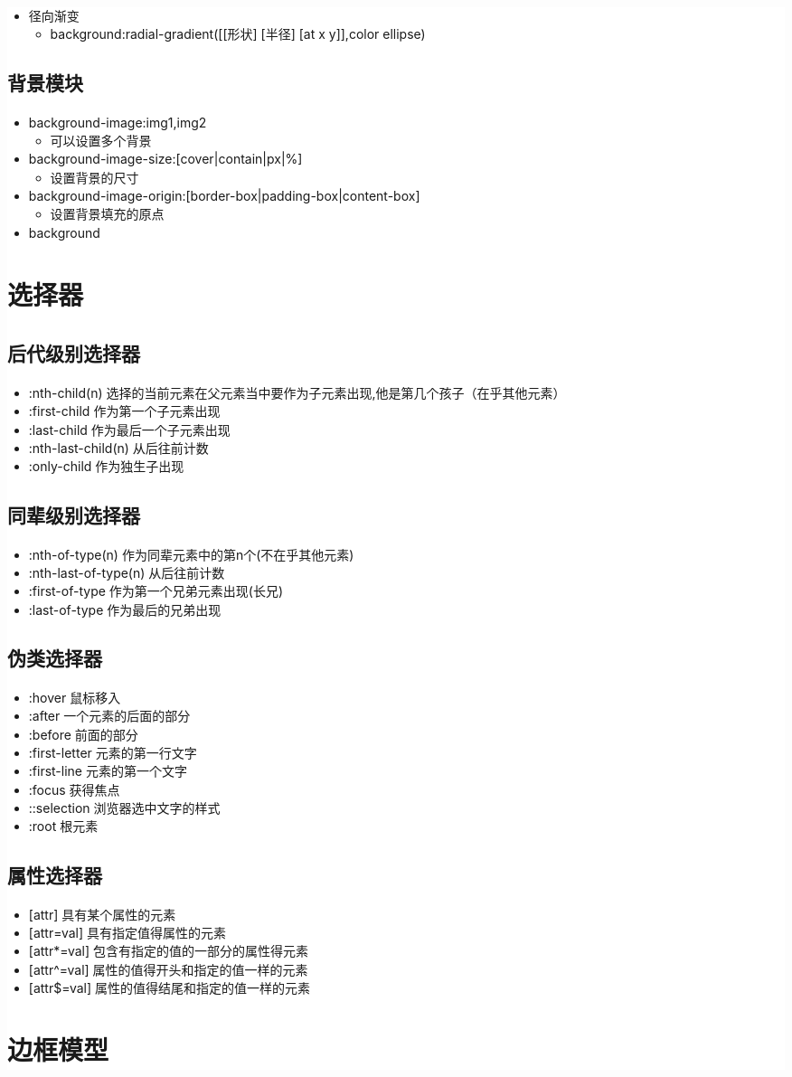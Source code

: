 * 径向渐变
    - background:radial-gradient([[形状] [半径] [at x y]],color ellipse)
    
##  背景模块

* background-image:img1,img2
  - 可以设置多个背景
* background-image-size:[cover|contain|px|%]
  - 设置背景的尺寸
* background-image-origin:[border-box|padding-box|content-box]
  - 设置背景填充的原点
* background


# 选择器

##  后代级别选择器
* :nth-child(n) 选择的当前元素在父元素当中要作为子元素出现,他是第几个孩子（在乎其他元素）
* :first-child 作为第一个子元素出现
* :last-child 作为最后一个子元素出现
* :nth-last-child(n) 从后往前计数
* :only-child 作为独生子出现

##  同辈级别选择器
* :nth-of-type(n) 作为同辈元素中的第n个(不在乎其他元素)
* :nth-last-of-type(n) 从后往前计数
* :first-of-type 作为第一个兄弟元素出现(长兄)
* :last-of-type 作为最后的兄弟出现

##  伪类选择器
* :hover 鼠标移入
* :after 一个元素的后面的部分
* :before 前面的部分
* :first-letter 元素的第一行文字
* :first-line 元素的第一个文字
* :focus 获得焦点
* ::selection 浏览器选中文字的样式
* :root 根元素

##  属性选择器
* [attr] 具有某个属性的元素
* [attr=val] 具有指定值得属性的元素
* [attr*=val] 包含有指定的值的一部分的属性得元素
* [attr^=val] 属性的值得开头和指定的值一样的元素
* [attr$=val] 属性的值得结尾和指定的值一样的元素

#  边框模型
